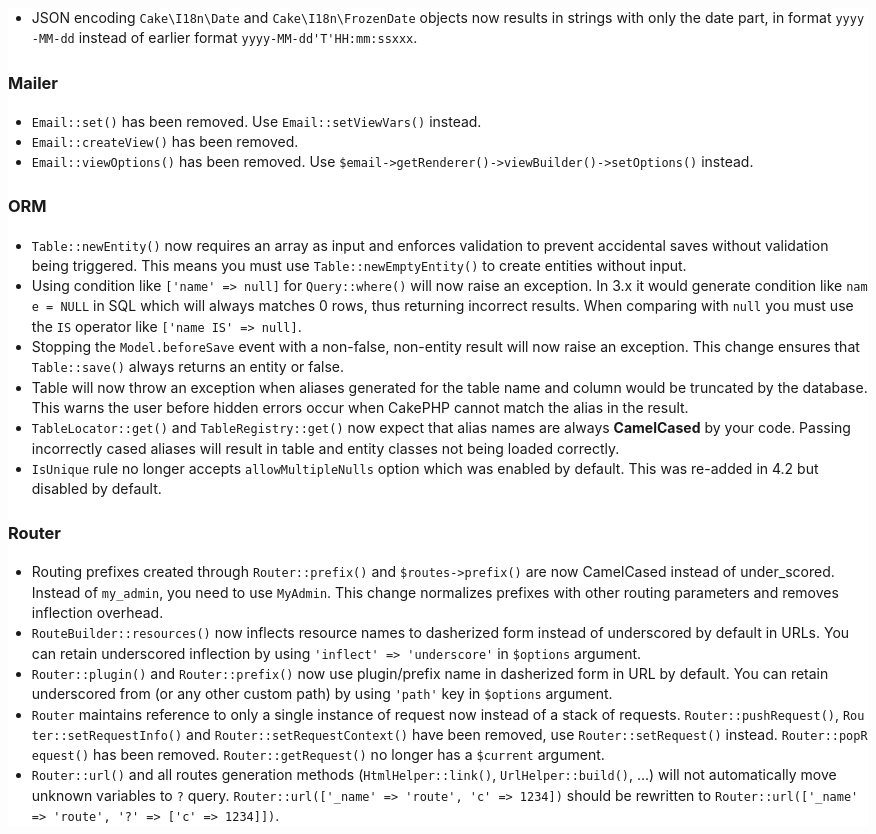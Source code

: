 - JSON encoding `Cake\I18n\Date` and `Cake\I18n\FrozenDate` objects now results
  in strings with only the date part, in format `yyyy-MM-dd` instead of earlier format
  `yyyy-MM-dd'T'HH:mm:ssxxx`.

### Mailer

- `Email::set()` has been removed. Use `Email::setViewVars()` instead.
- `Email::createView()` has been removed.
- `Email::viewOptions()` has been removed. Use
  `$email->getRenderer()->viewBuilder()->setOptions()` instead.

### ORM

- `Table::newEntity()` now requires an array as input and enforces validation to prevent
  accidental saves without validation being triggered. This means you must use
  `Table::newEmptyEntity()` to create entities without input.
- Using condition like `['name' => null]` for `Query::where()` will now raise an exception.
  In 3.x it would generate condition like `name = NULL` in SQL which will
  always matches 0 rows, thus returning incorrect results. When comparing with `null`
  you must use the `IS` operator like `['name IS' => null]`.
- Stopping the `Model.beforeSave` event with a non-false, non-entity result
  will now raise an exception. This change ensures that `Table::save()` always
  returns an entity or false.
- Table will now throw an exception when aliases generated for the table name and column
  would be truncated by the database. This warns the user before hidden errors occur when
  CakePHP cannot match the alias in the result.
- `TableLocator::get()` and `TableRegistry::get()` now expect that alias
  names are always **CamelCased** by your code. Passing incorrectly cased
  aliases will result in table and entity classes not being loaded correctly.
- `IsUnique` rule no longer accepts `allowMultipleNulls` option which was enabled by default.
  This was re-added in 4.2 but disabled by default.

### Router

- Routing prefixes created through `Router::prefix()` and
  `$routes->prefix()` are now CamelCased instead of under_scored. Instead of
  `my_admin`, you need to use `MyAdmin`. This change normalizes prefixes
  with other routing parameters and removes inflection overhead.
- `RouteBuilder::resources()` now inflects resource names to dasherized form
  instead of underscored by default in URLs. You can retain underscored
  inflection by using `'inflect' => 'underscore'` in `$options` argument.
- `Router::plugin()` and `Router::prefix()` now use plugin/prefix name in
  dasherized form in URL by default. You can retain underscored from (or any other
  custom path) by using `'path'` key in `$options` argument.
- `Router` maintains reference to only a single instance of request now instead
  of a stack of requests. `Router::pushRequest()`, `Router::setRequestInfo()`
  and `Router::setRequestContext()` have been removed, use `Router::setRequest()`
  instead. `Router::popRequest()` has been removed. `Router::getRequest()`
  no longer has a `$current` argument.
- `Router::url()` and all routes generation methods (`HtmlHelper::link()`, `UrlHelper::build()`, ...) will not automatically move unknown variables to `?` query. `Router::url(['_name' => 'route', 'c' => 1234])` should be rewritten to `Router::url(['_name' => 'route', '?' => ['c' => 1234]])`.
